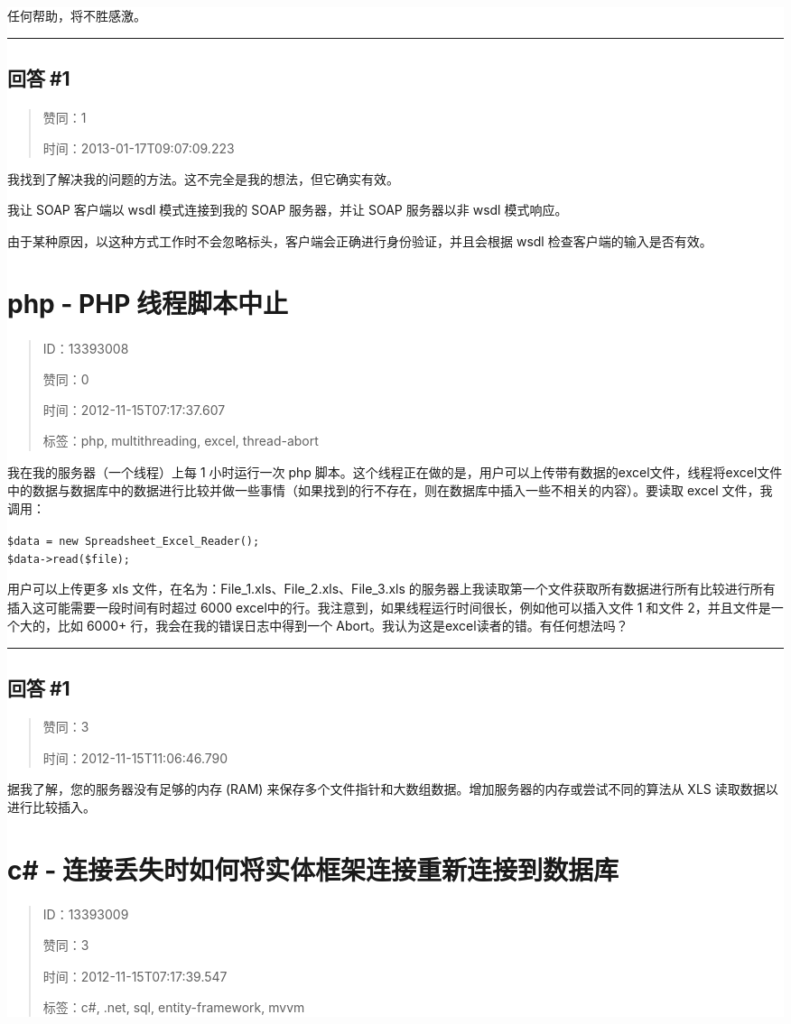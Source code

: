 任何帮助，将不胜感激。

* * *

## 回答 #1

> 赞同：1
> 
> 时间：2013-01-17T09:07:09.223

我找到了解决我的问题的方法。这不完全是我的想法，但它确实有效。

我让 SOAP 客户端以 wsdl 模式连接到我的 SOAP 服务器，并让 SOAP 服务器以非 wsdl 模式响应。

由于某种原因，以这种方式工作时不会忽略标头，客户端会正确进行身份验证，并且会根据 wsdl 检查客户端的输入是否有效。

# php - PHP 线程脚本中止

> ID：13393008
> 
> 赞同：0
> 
> 时间：2012-11-15T07:17:37.607
> 
> 标签：php, multithreading, excel, thread-abort

我在我的服务器（一个线程）上每 1 小时运行一次 php 脚本。这个线程正在做的是，用户可以上传带有数据的excel文件，线程将excel文件中的数据与数据库中的数据进行比较并做一些事情（如果找到的行不存在，则在数据库中插入一些不相关的内容）。要读取 excel 文件，我调用：

```
$data = new Spreadsheet_Excel_Reader();
$data->read($file); 
```

用户可以上传更多 xls 文件，在名为：File_1.xls、File_2.xls、File_3.xls 的服务器上我读取第一个文件获取所有数据进行所有比较进行所有插入这可能需要一段时间有时超过 6000 excel中的行。我注意到，如果线程运行时间很长，例如他可以插入文件 1 和文件 2，并且文件是一个大的，比如 6000+ 行，我会在我的错误日志中得到一个 Abort。我认为这是excel读者的错。有任何想法吗？

* * *

## 回答 #1

> 赞同：3
> 
> 时间：2012-11-15T11:06:46.790

据我了解，您的服务器没有足够的内存 (RAM) 来保存多个文件指针和大数组数据。增加服务器的内存或尝试不同的算法从 XLS 读取数据以进行比较插入。

# c# - 连接丢失时如何将实体框架连接重新连接到数据库

> ID：13393009
> 
> 赞同：3
> 
> 时间：2012-11-15T07:17:39.547
> 
> 标签：c#, .net, sql, entity-framework, mvvm
